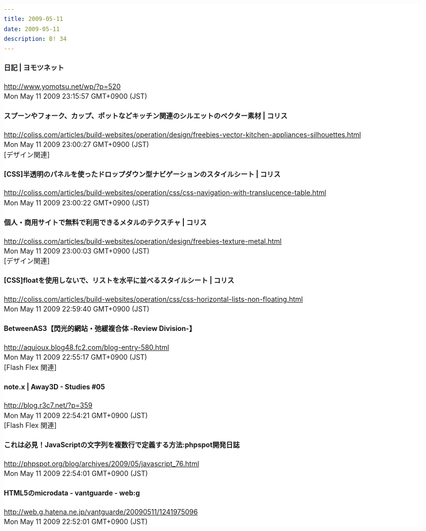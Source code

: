 ```yaml
---
title: 2009-05-11
date: 2009-05-11
description: B! 34
---
```


#### 日記 | ヨモツネット
http://www.yomotsu.net/wp/?p=520<br>
Mon May 11 2009 23:15:57 GMT+0900 (JST)<br>


####   スプーンやフォーク、カップ、ポットなどキッチン関連のシルエットのベクター素材 | コリス
http://coliss.com/articles/build-websites/operation/design/freebies-vector-kitchen-appliances-silhouettes.html<br>
Mon May 11 2009 23:00:27 GMT+0900 (JST)<br>
[デザイン関連]


####   [CSS]半透明のパネルを使ったドロップダウン型ナビゲーションのスタイルシート | コリス
http://coliss.com/articles/build-websites/operation/css/css-navigation-with-translucence-table.html<br>
Mon May 11 2009 23:00:22 GMT+0900 (JST)<br>


####   個人・商用サイトで無料で利用できるメタルのテクスチャ | コリス
http://coliss.com/articles/build-websites/operation/design/freebies-texture-metal.html<br>
Mon May 11 2009 23:00:03 GMT+0900 (JST)<br>
[デザイン関連]


####   [CSS]floatを使用しないで、リストを水平に並べるスタイルシート | コリス
http://coliss.com/articles/build-websites/operation/css/css-horizontal-lists-non-floating.html<br>
Mon May 11 2009 22:59:40 GMT+0900 (JST)<br>


#### BetweenAS3【閃光的網站・弛緩複合体 -Review Division-】
http://aquioux.blog48.fc2.com/blog-entry-580.html<br>
Mon May 11 2009 22:55:17 GMT+0900 (JST)<br>
[Flash Flex 関連]


#### note.x  |    Away3D - Studies #05
http://blog.r3c7.net/?p=359<br>
Mon May 11 2009 22:54:21 GMT+0900 (JST)<br>
[Flash Flex 関連]


#### これは必見！JavaScriptの文字列を複数行で定義する方法:phpspot開発日誌
http://phpspot.org/blog/archives/2009/05/javascript_76.html<br>
Mon May 11 2009 22:54:01 GMT+0900 (JST)<br>


#### HTML5のmicrodata - vantguarde - web:g
http://web.g.hatena.ne.jp/vantguarde/20090511/1241975096<br>
Mon May 11 2009 22:52:01 GMT+0900 (JST)<br>
